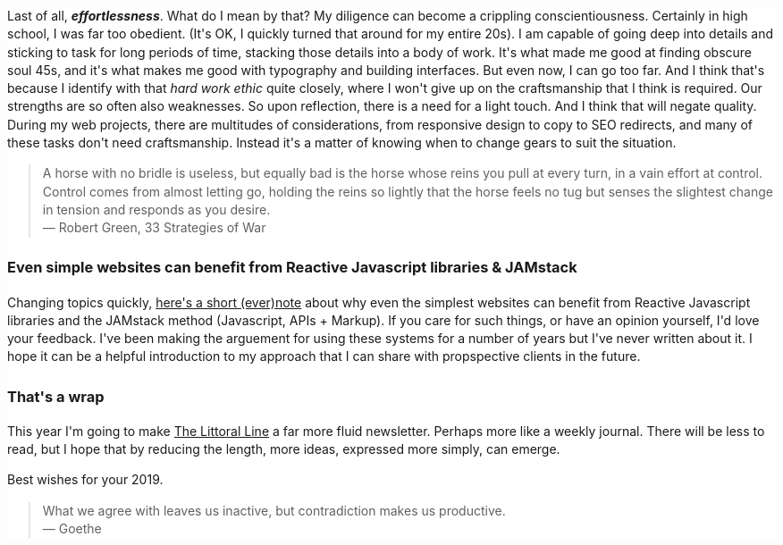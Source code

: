 Last of all, _**effortlessness**_. What do I mean by that? My diligence can become a crippling conscientiousness. Certainly in high school, I was far too obedient. (It's OK, I quickly turned that around for my entire 20s). I am capable of going deep into details and sticking to task for long periods of time, stacking those details into a body of work. It's what made me good at finding obscure soul 45s, and it's what makes me good with typography and building interfaces. But even now, I can go too far. And I think that's because I identify with that _hard work ethic_ quite closely, where I won't give up on the craftsmanship that I think is required. Our strengths are so often also weaknesses. So upon reflection, there is a need for a light touch. And I think that will negate quality. During my web projects, there are multitudes of considerations, from responsive design to copy to SEO redirects, and many of these tasks don't need craftsmanship. Instead it's a matter of knowing when to change gears to suit the situation.

> A horse with no bridle is useless, but equally bad is the horse whose reins you pull at every turn, in a vain effort at control. Control comes from almost letting go, holding the reins so lightly that the horse feels no tug but senses the slightest change in tension and responds as you desire.<br>— Robert Green, 33 Strategies of War

### Even simple websites can benefit from Reactive Javascript libraries & JAMstack

Changing topics quickly, [here's a short (ever)note](https://www.evernote.com/l/ACy2DGbmlqhJLroBs0MdyZZUzhY5mSZwP0Y) about why even the simplest websites can benefit from Reactive Javascript libraries and the JAMstack method (Javascript, APIs + Markup). If you care for such things, or have an opinion yourself, I'd love your feedback. I've been making the arguement for using these systems for a number of years but I've never written about it. I hope it can be a helpful introduction to my approach that I can share with propspective clients in the future.

### That's a wrap

This year I'm going to make [The Littoral Line](https://newsletter.tiep.me/the-littoral-line) a far more fluid newsletter. Perhaps more like a weekly journal. There will be less to read, but I hope that by reducing the length, more ideas, expressed more simply, can emerge.

Best wishes for your 2019.

> What we agree with leaves us inactive, but contradiction makes us productive.<br>— Goethe
